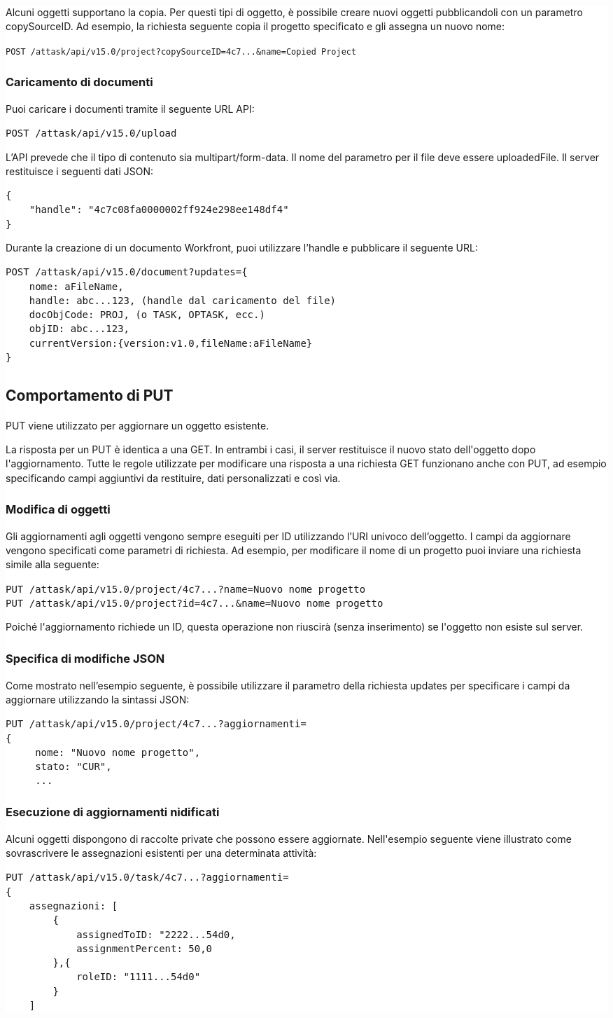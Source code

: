 Alcuni oggetti supportano la copia. Per questi tipi di oggetto, è possibile creare nuovi oggetti pubblicandoli con un parametro copySourceID. Ad esempio, la richiesta seguente copia il progetto specificato e gli assegna un nuovo nome:

```
POST /attask/api/v15.0/project?copySourceID=4c7...&name=Copied Project
```

### Caricamento di documenti

Puoi caricare i documenti tramite il seguente URL API:
<pre>POST /attask/api/v15.0/upload</pre>L’API prevede che il tipo di contenuto sia multipart/form-data. Il nome del parametro per il file deve essere uploadedFile. Il server restituisce i seguenti dati JSON:
<pre>{<br>    "handle": "4c7c08fa0000002ff924e298ee148df4"<br>}</pre>Durante la creazione di un documento Workfront, puoi utilizzare l’handle e pubblicare il seguente URL:
<pre>POST /attask/api/v15.0/document?updates={<br>    nome: aFileName,<br>    handle: abc...123, (handle dal caricamento del file)<br>    docObjCode: PROJ, (o TASK, OPTASK, ecc.)<br>    objID: abc...123,<br>    currentVersion:{version:v1.0,fileName:aFileName}<br>}</pre>

## Comportamento di PUT

PUT viene utilizzato per aggiornare un oggetto esistente.

La risposta per un PUT è identica a una GET. In entrambi i casi, il server restituisce il nuovo stato dell&#39;oggetto dopo l&#39;aggiornamento. Tutte le regole utilizzate per modificare una risposta a una richiesta GET funzionano anche con PUT, ad esempio specificando campi aggiuntivi da restituire, dati personalizzati e così via.

### Modifica di oggetti

Gli aggiornamenti agli oggetti vengono sempre eseguiti per ID utilizzando l’URI univoco dell’oggetto. I campi da aggiornare vengono specificati come parametri di richiesta. Ad esempio, per modificare il nome di un progetto puoi inviare una richiesta simile alla seguente:
<pre>PUT /attask/api/v15.0/project/4c7...?name=Nuovo nome progetto <br>PUT /attask/api/v15.0/project?id=4c7...&amp;name=Nuovo nome progetto</pre>Poiché l'aggiornamento richiede un ID, questa operazione non riuscirà (senza inserimento) se l'oggetto non esiste sul server.

### Specifica di modifiche JSON

Come mostrato nell’esempio seguente, è possibile utilizzare il parametro della richiesta updates per specificare i campi da aggiornare utilizzando la sintassi JSON:
<pre>PUT /attask/api/v15.0/project/4c7...?aggiornamenti= <br>&lbrace;<br>     nome: "Nuovo nome progetto", <br>     stato: "CUR", <br>     ... <br></pre>

### Esecuzione di aggiornamenti nidificati

Alcuni oggetti dispongono di raccolte private che possono essere aggiornate. Nell&#39;esempio seguente viene illustrato come sovrascrivere le assegnazioni esistenti per una determinata attività:
<pre>PUT /attask/api/v15.0/task/4c7...?aggiornamenti= <br>&lbrace;<br>    assegnazioni: [ <br>        { <br>            assignedToID: "2222...54d0, <br>            assignmentPercent: 50,0 <br>        },{ <br>            roleID: "1111...54d0"<br>        } <br>    ] <br></pre>
